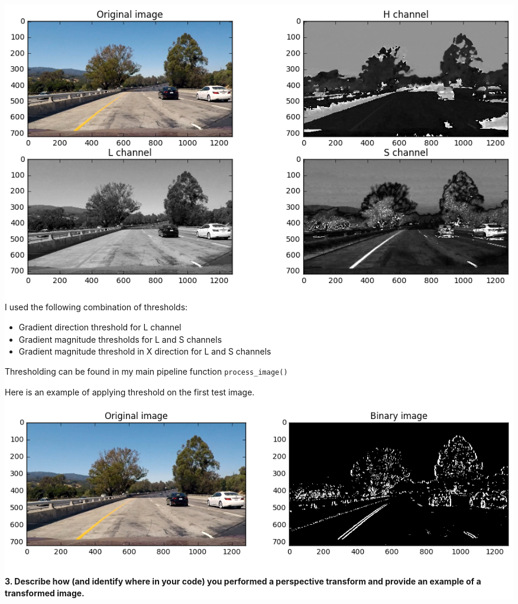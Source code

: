 ![](./images/channels.png)

I used the following combination of thresholds:
- Gradient direction threshold for L channel
- Gradient magnitude thresholds for L and S channels
- Gradient magnitude threshold in X direction for L and S channels

Thresholding can be found in my main pipeline function `process_image()`

Here is an example of applying threshold on the first test image.

![](./images/binary.png)


#### 3. Describe how (and identify where in your code) you performed a perspective transform and provide an example of a transformed image.
